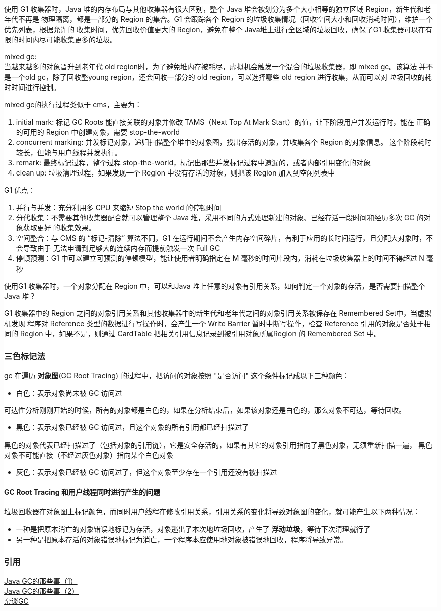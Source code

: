 使用 G1 收集器时，Java 堆的内存布局与其他收集器有很大区别，整个 Java 堆会被划分为多个大小相等的独立区域 Region，新生代和老年代不再是
物理隔离，都是一部分的 Region 的集合。G1 会跟踪各个 Region 的垃圾收集情况（回收空间大小和回收消耗时间），维护一个优先列表，根据允许的
收集时间，优先回收价值更大的 Region，避免在整个 Java堆上进行全区域的垃圾回收，确保了G1 收集器可以在有限的时间内尽可能收集更多的垃圾。

mixed gc:   
当越来越多的对象晋升到老年代 old region时，为了避免堆内存被耗尽，虚拟机会触发一个混合的垃圾收集器，即 mixed gc。该算法
并不是一个old gc，除了回收整young region，还会回收一部分的 old region，可以选择哪些 old region 进行收集，从而可以对
垃圾回收的耗时时间进行控制。

mixed gc的执行过程类似于 cms，主要为：
1. initial mark: 标记 GC Roots 能直接关联的对象并修改 TAMS（Next Top At Mark Start）的值，让下阶段用户并发运行时，能在
正确的可用的 Region 中创建对象，需要 stop-the-world
2. concurrent marking: 并发标记对象，递归扫描整个堆中的对象图，找出存活的对象，并收集各个 Region 的对象信息。
这个阶段耗时较长，但能与用户线程并发执行。
3. remark: 最终标记过程，整个过程 stop-the-world，标记出那些并发标记过程中遗漏的，或者内部引用变化的对象
4. clean up: 垃圾清理过程，如果发现一个 Region 中没有存活的对象，则把该 Region 加入到空闲列表中

G1 优点：  
1. 并行与并发：充分利用多 CPU 来缩短 Stop the world 的停顿时间
2. 分代收集：不需要其他收集器配合就可以管理整个 Java 堆，采用不同的方式处理新建的对象、已经存活一段时间和经历多次 GC 的对象获取更好
的收集效果。
3. 空间整合：与 CMS 的 “标记-清除” 算法不同，G1 在运行期间不会产生内存空间碎片，有利于应用的长时间运行，且分配大对象时，不会导致由于
无法申请到足够大的连续内存而提前触发一次 Full GC
4. 停顿预测：G1 中可以建立可预测的停顿模型，能让使用者明确指定在 M 毫秒的时间片段内，消耗在垃圾收集器上的时间不得超过 N 毫秒


使用G1 收集器时，一个对象分配在 Region 中，可以和Java 堆上任意的对象有引用关系，如何判定一个对象的存活，是否需要扫描整个Java 堆？

G1 收集器中的 Region 之间的对象引用关系和其他收集器中的新生代和老年代之间的对象引用关系被保存在 Remembered Set中，当虚拟机发现
程序对 Reference 类型的数据进行写操作时，会产生一个 Write Barrier 暂时中断写操作，检查 Reference 引用的对象是否处于相同的 Region
中，如果不是，则通过 CardTable 把相关引用信息记录到被引用对象所属Region 的 Remembered Set 中。


### 三色标记法

gc 在遍历 __对象图__(GC Root Tracing) 的过程中，把访问的对象按照 "是否访问" 这个条件标记成以下三种颜色：

* 白色：表示对象尚未被 GC 访问过

可达性分析刚刚开始的时候，所有的对象都是白色的，如果在分析结束后，如果该对象还是白色的，那么对象不可达，等待回收。

* 黑色：表示对象已经被 GC 访问过，且这个对象的所有引用都已经扫描过了

黑色的对象代表已经扫描过了（包括对象的引用链），它是安全存活的，如果有其它的对象引用指向了黑色对象，无须重新扫描一遍，
黑色对象不可能直接（不经过灰色对象）指向某个白色对象

* 灰色：表示对象已经被 GC 访问过了，但这个对象至少存在一个引用还没有被扫描过


#### GC Root Tracing 和用户线程同时进行产生的问题

垃圾回收器在对象图上标记颜色，而同时用户线程在修改引用关系，引用关系的变化将导致对象图的变化，就可能产生以下两种情况：

* 一种是把原本消亡的对象错误地标记为存活，对象逃出了本次地垃圾回收，产生了 __浮动垃圾__，等待下次清理就行了
* 另一种是把原本存活的对象错误地标记为消亡，一个程序本应使用地对象被错误地回收，程序将导致异常。



### 引用
[Java GC的那些事（1）](https://www.jianshu.com/p/6d1cbe38a54b)  
[Java GC的那些事（2）](https://www.jianshu.com/p/94989b278114)  
[杂谈GC](https://www.jianshu.com/p/2750c7c202ef)  